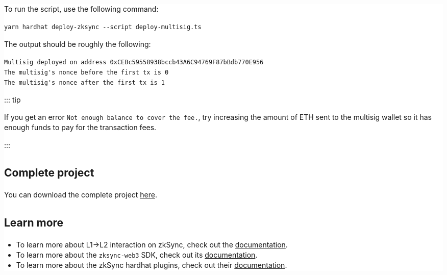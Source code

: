 To run the script, use the following command:

```
yarn hardhat deploy-zksync --script deploy-multisig.ts
```

The output should be roughly the following:

```
Multisig deployed on address 0xCEBc59558938bccb43A6C94769F87bBdb770E956
The multisig's nonce before the first tx is 0
The multisig's nonce after the first tx is 1
```

::: tip

If you get an error `Not enough balance to cover the fee.`, try increasing the amount of ETH sent to the multisig wallet so it has enough funds to pay for the transaction fees.

:::

## Complete project

You can download the complete project [here](https://github.com/matter-labs/custom-aa-tutorial).

## Learn more

- To learn more about L1->L2 interaction on zkSync, check out the [documentation](../developer-guides/bridging/l1-l2.md).
- To learn more about the `zksync-web3` SDK, check out its [documentation](../../api/js).
- To learn more about the zkSync hardhat plugins, check out their [documentation](../../api/hardhat).
